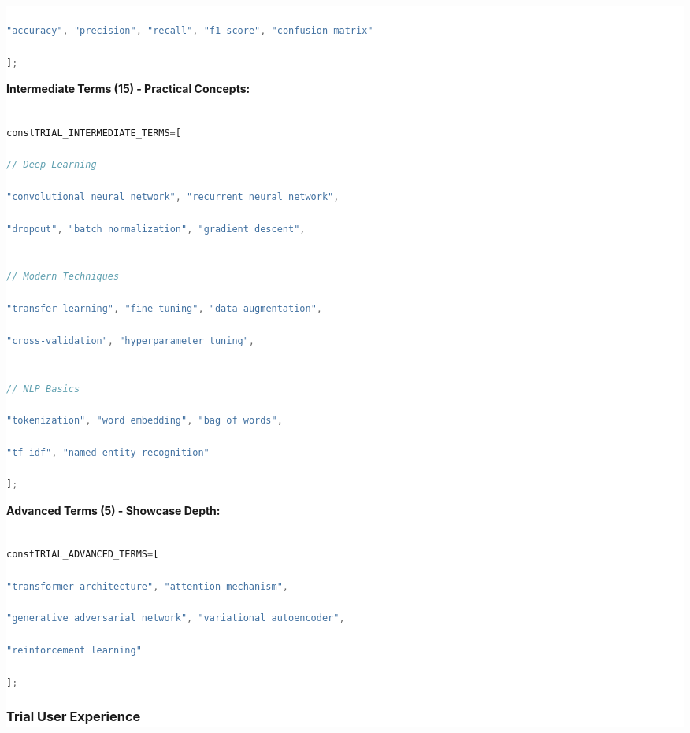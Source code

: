 ```typescript

"accuracy", "precision", "recall", "f1 score", "confusion matrix"

];

```

**Intermediate Terms (15) - Practical Concepts:**

```typescript

constTRIAL_INTERMEDIATE_TERMS=[

// Deep Learning

"convolutional neural network", "recurrent neural network",

"dropout", "batch normalization", "gradient descent",


// Modern Techniques

"transfer learning", "fine-tuning", "data augmentation",

"cross-validation", "hyperparameter tuning",


// NLP Basics

"tokenization", "word embedding", "bag of words",

"tf-idf", "named entity recognition"

];

```

**Advanced Terms (5) - Showcase Depth:**

```typescript

constTRIAL_ADVANCED_TERMS=[

"transformer architecture", "attention mechanism", 

"generative adversarial network", "variational autoencoder",

"reinforcement learning"

];

```

### Trial User Experience
